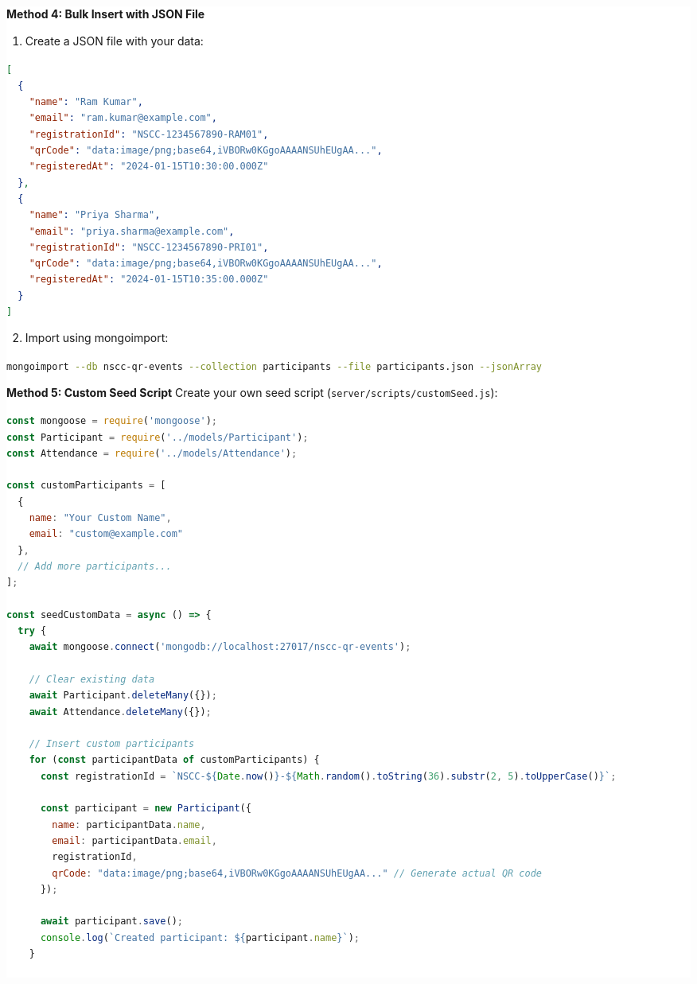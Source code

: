 **Method 4: Bulk Insert with JSON File**
1. Create a JSON file with your data:
```json
[
  {
    "name": "Ram Kumar",
    "email": "ram.kumar@example.com",
    "registrationId": "NSCC-1234567890-RAM01",
    "qrCode": "data:image/png;base64,iVBORw0KGgoAAAANSUhEUgAA...",
    "registeredAt": "2024-01-15T10:30:00.000Z"
  },
  {
    "name": "Priya Sharma",
    "email": "priya.sharma@example.com",
    "registrationId": "NSCC-1234567890-PRI01",
    "qrCode": "data:image/png;base64,iVBORw0KGgoAAAANSUhEUgAA...",
    "registeredAt": "2024-01-15T10:35:00.000Z"
  }
]
```

2. Import using mongoimport:
```bash
mongoimport --db nscc-qr-events --collection participants --file participants.json --jsonArray
```

**Method 5: Custom Seed Script**
Create your own seed script (`server/scripts/customSeed.js`):
```javascript
const mongoose = require('mongoose');
const Participant = require('../models/Participant');
const Attendance = require('../models/Attendance');

const customParticipants = [
  {
    name: "Your Custom Name",
    email: "custom@example.com"
  },
  // Add more participants...
];

const seedCustomData = async () => {
  try {
    await mongoose.connect('mongodb://localhost:27017/nscc-qr-events');
    
    // Clear existing data
    await Participant.deleteMany({});
    await Attendance.deleteMany({});
    
    // Insert custom participants
    for (const participantData of customParticipants) {
      const registrationId = `NSCC-${Date.now()}-${Math.random().toString(36).substr(2, 5).toUpperCase()}`;
      
      const participant = new Participant({
        name: participantData.name,
        email: participantData.email,
        registrationId,
        qrCode: "data:image/png;base64,iVBORw0KGgoAAAANSUhEUgAA..." // Generate actual QR code
      });
      
      await participant.save();
      console.log(`Created participant: ${participant.name}`);
    }
    
```